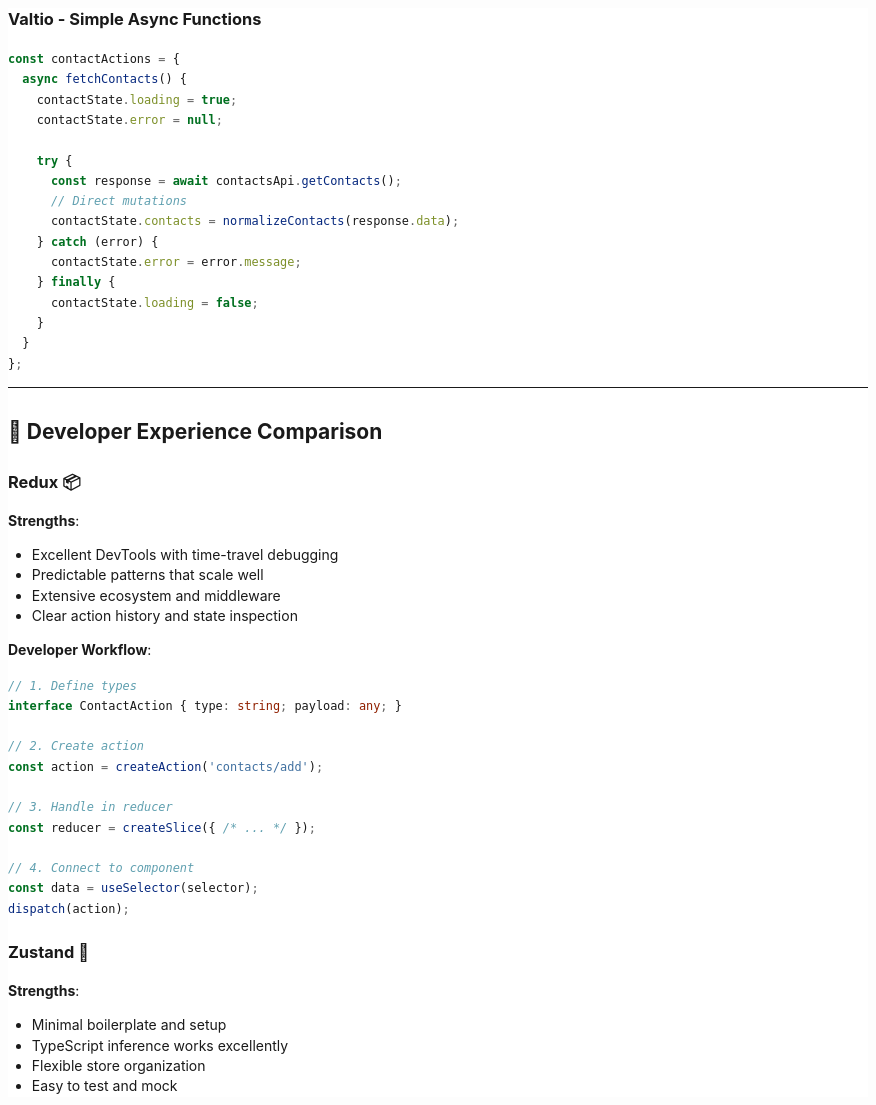 
### Valtio - Simple Async Functions
```typescript
const contactActions = {
  async fetchContacts() {
    contactState.loading = true;
    contactState.error = null;

    try {
      const response = await contactsApi.getContacts();
      // Direct mutations
      contactState.contacts = normalizeContacts(response.data);
    } catch (error) {
      contactState.error = error.message;
    } finally {
      contactState.loading = false;
    }
  }
};
```

---

## 🎯 Developer Experience Comparison

### Redux 📦
**Strengths**:
- Excellent DevTools with time-travel debugging
- Predictable patterns that scale well
- Extensive ecosystem and middleware
- Clear action history and state inspection

**Developer Workflow**:
```typescript
// 1. Define types
interface ContactAction { type: string; payload: any; }

// 2. Create action
const action = createAction('contacts/add');

// 3. Handle in reducer
const reducer = createSlice({ /* ... */ });

// 4. Connect to component
const data = useSelector(selector);
dispatch(action);
```

### Zustand 🐻
**Strengths**:
- Minimal boilerplate and setup
- TypeScript inference works excellently
- Flexible store organization
- Easy to test and mock
